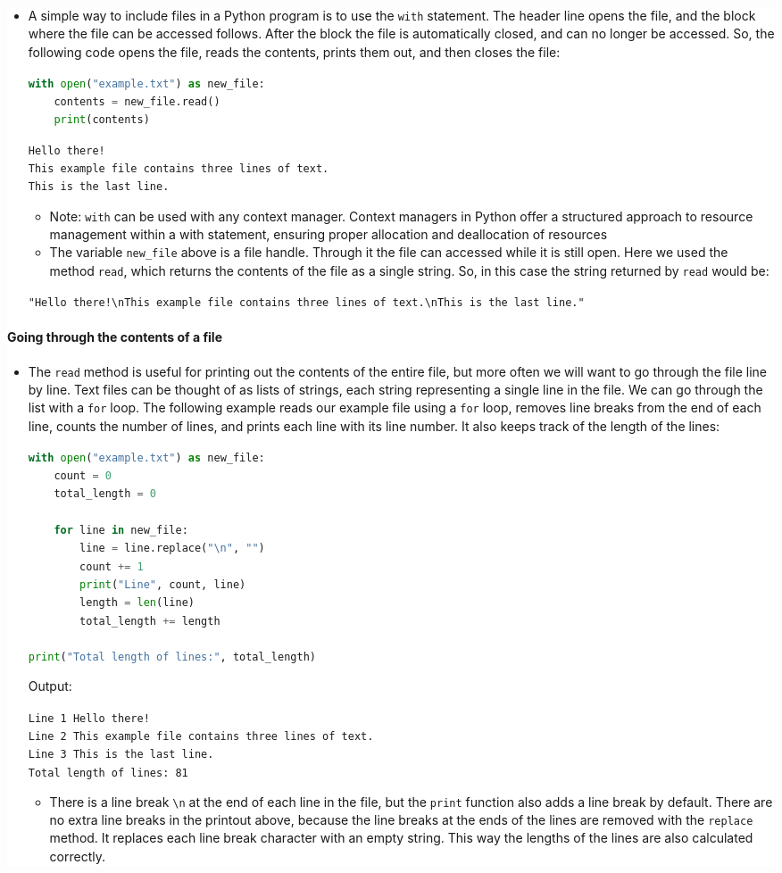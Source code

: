 - A simple way to include files in a Python program is to use the `with` statement. The header line opens the file, and the block where the file can be accessed follows. After the block the file is automatically closed, and can no longer be accessed. So, the following code opens the file, reads the contents, prints them out, and then closes the file:
    ```python
    with open("example.txt") as new_file:
        contents = new_file.read()
        print(contents)
    ```
    ```output
    Hello there!
    This example file contains three lines of text.
    This is the last line.
    ```
    - Note: `with` can be used with any context manager. Context managers in Python offer a structured approach to resource management within a with statement, ensuring proper allocation and deallocation of resources
    - The variable `new_file` above is a file handle. Through it the file can accessed while it is still open. Here we used the method `read`, which returns the contents of the file as a single string. So, in this case the string returned by `read` would be:
    ```
    "Hello there!\nThis example file contains three lines of text.\nThis is the last line."
    ```

#### Going through the contents of a file
- The `read` method is useful for printing out the contents of the entire file, but more often we will want to go through the file line by line. Text files can be thought of as lists of strings, each string representing a single line in the file. We can go through the list with a `for` loop. The following example reads our example file using a `for` loop, removes line breaks from the end of each line, counts the number of lines, and prints each line with its line number. It also keeps track of the length of the lines:
    ```py
    with open("example.txt") as new_file:
        count = 0
        total_length = 0

        for line in new_file:
            line = line.replace("\n", "")
            count += 1
            print("Line", count, line)
            length = len(line)
            total_length += length

    print("Total length of lines:", total_length)
    ```
    Output:
    ```
    Line 1 Hello there!
    Line 2 This example file contains three lines of text.
    Line 3 This is the last line.
    Total length of lines: 81
    ```
    - There is a line break `\n` at the end of each line in the file, but the `print` function also adds a line break by default. There are no extra line breaks in the printout above, because the line breaks at the ends of the lines are removed with the `replace` method. It replaces each line break character with an empty string. This way the lengths of the lines are also calculated correctly.

